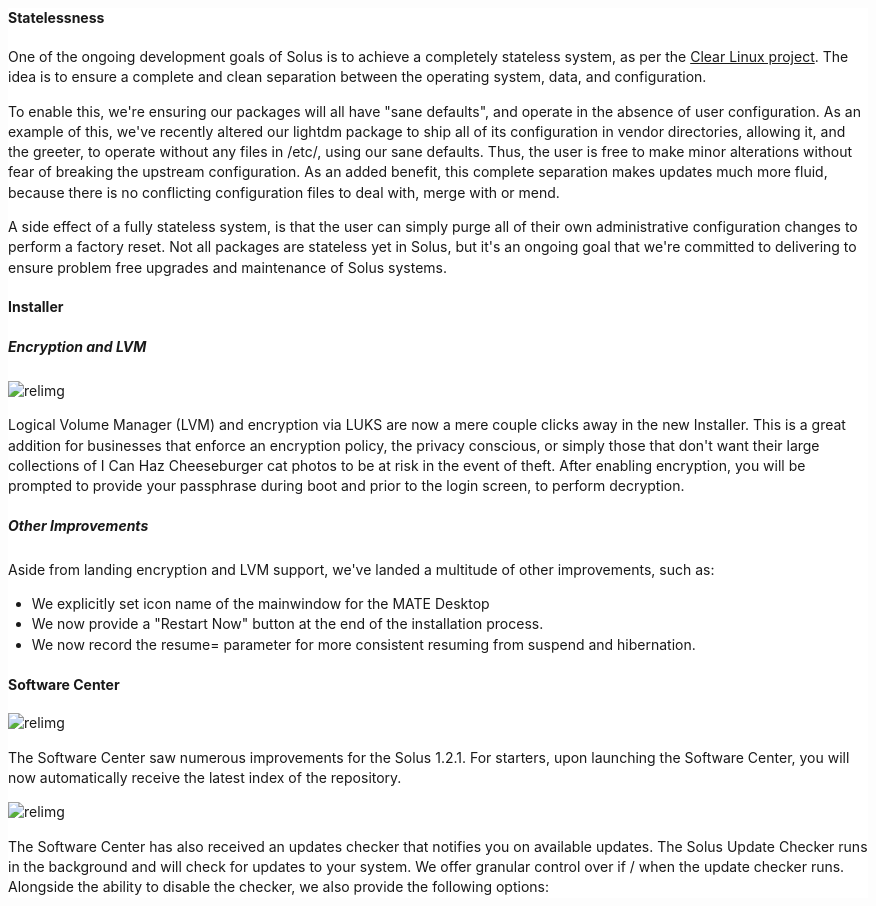 #### Statelessness

One of the ongoing development goals of Solus is to achieve a completely stateless system, as per the [Clear Linux project](https://clearlinux.org/features/stateless). The idea is to ensure a complete and clean separation between the operating 
system, data, and configuration.

To enable this, we're ensuring our packages will all have "sane defaults", and operate in the absence of user configuration. As an example of this, we've recently altered our lightdm package to ship all of its configuration in vendor directories, allowing it, and 
the greeter, to operate without any files in /etc/, using our sane defaults. Thus, the user is free to make minor alterations without fear of breaking the upstream configuration. As an added benefit, this complete separation makes updates much more fluid, 
because there is no conflicting configuration files to deal with, merge with or mend.

A side effect of a fully stateless system, is that the user can simply purge all of their own administrative configuration changes to perform a factory reset. Not all packages are stateless yet in Solus, but it's an ongoing goal that we're committed to delivering to 
ensure problem free upgrades and maintenance of Solus systems.

#### Installer

##### Encryption and LVM

![relimg](Installer-LVM-and-Encryption.png)

Logical Volume Manager (LVM) and encryption via LUKS are now a mere couple clicks away in the new Installer. This is a great addition for businesses that enforce an encryption policy, the privacy conscious, or simply those that don't want their large 
collections of I Can Haz Cheeseburger cat photos to be at risk in the event of theft. After enabling encryption, you will be prompted to provide your passphrase during boot and prior to the login screen, to perform decryption.

##### Other Improvements

Aside from landing encryption and LVM support, we've landed a multitude of other improvements, such as:

-   We explicitly set icon name of the mainwindow for the MATE Desktop
-   We now provide a "Restart Now" button at the end of the installation process.
-   We now record the resume= parameter for more consistent resuming from suspend and hibernation.

#### Software Center

![relimg](Solus-SC-Home.png)

The Software Center saw numerous improvements for the Solus 1.2.1. For starters, upon launching the Software Center, you will now automatically receive the latest index of the repository.

![relimg](Solus-SC-Updates-Notification.png)

The Software Center has also received an updates checker that notifies you on available updates. The Solus Update Checker runs in the background and will check for updates to your system. We offer granular control over if / when the update checker runs. Alongside the ability to disable the checker, we also provide the following options:
